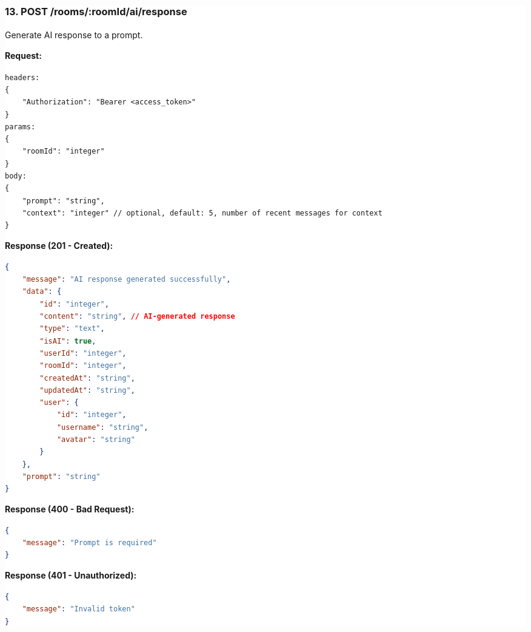 
### 13. POST /rooms/:roomId/ai/response
Generate AI response to a prompt.

**Request:**
```
headers:
{
    "Authorization": "Bearer <access_token>"
}
params:
{
    "roomId": "integer"
}
body:
{
    "prompt": "string",
    "context": "integer" // optional, default: 5, number of recent messages for context
}
```

**Response (201 - Created):**
```json
{
    "message": "AI response generated successfully",
    "data": {
        "id": "integer",
        "content": "string", // AI-generated response
        "type": "text",
        "isAI": true,
        "userId": "integer",
        "roomId": "integer",
        "createdAt": "string",
        "updatedAt": "string",
        "user": {
            "id": "integer",
            "username": "string",
            "avatar": "string"
        }
    },
    "prompt": "string"
}
```

**Response (400 - Bad Request):**
```json
{
    "message": "Prompt is required"
}
```

**Response (401 - Unauthorized):**
```json
{
    "message": "Invalid token"
}
```
